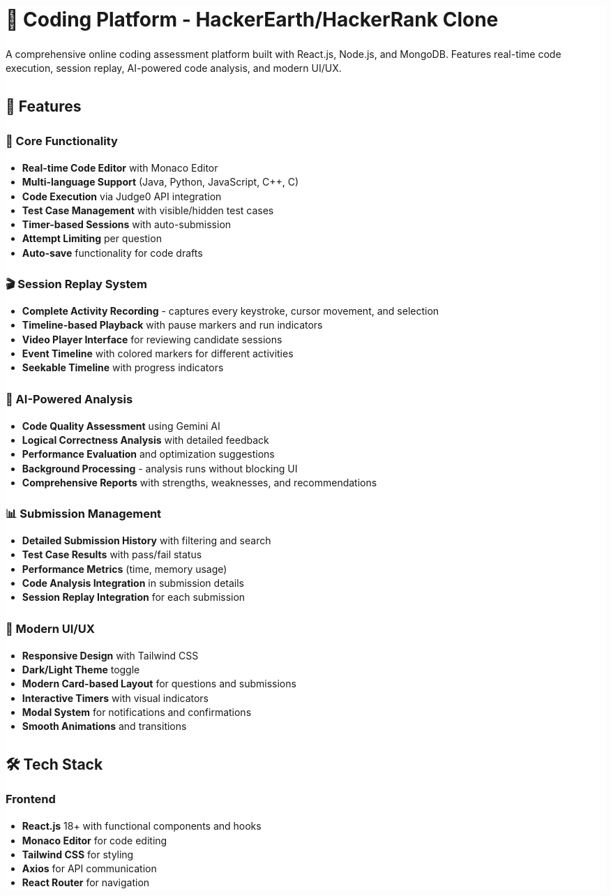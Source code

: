 # 🚀 Coding Platform - HackerEarth/HackerRank Clone

A comprehensive online coding assessment platform built with React.js, Node.js, and MongoDB. Features real-time code execution, session replay, AI-powered code analysis, and modern UI/UX.

## 🌟 Features

### 🎯 Core Functionality
- **Real-time Code Editor** with Monaco Editor
- **Multi-language Support** (Java, Python, JavaScript, C++, C)
- **Code Execution** via Judge0 API integration
- **Test Case Management** with visible/hidden test cases
- **Timer-based Sessions** with auto-submission
- **Attempt Limiting** per question
- **Auto-save** functionality for code drafts

### 🎬 Session Replay System
- **Complete Activity Recording** - captures every keystroke, cursor movement, and selection
- **Timeline-based Playback** with pause markers and run indicators
- **Video Player Interface** for reviewing candidate sessions
- **Event Timeline** with colored markers for different activities
- **Seekable Timeline** with progress indicators

### 🤖 AI-Powered Analysis
- **Code Quality Assessment** using Gemini AI
- **Logical Correctness Analysis** with detailed feedback
- **Performance Evaluation** and optimization suggestions
- **Background Processing** - analysis runs without blocking UI
- **Comprehensive Reports** with strengths, weaknesses, and recommendations

### 📊 Submission Management
- **Detailed Submission History** with filtering and search
- **Test Case Results** with pass/fail status
- **Performance Metrics** (time, memory usage)
- **Code Analysis Integration** in submission details
- **Session Replay Integration** for each submission

### 🎨 Modern UI/UX
- **Responsive Design** with Tailwind CSS
- **Dark/Light Theme** toggle
- **Modern Card-based Layout** for questions and submissions
- **Interactive Timers** with visual indicators
- **Modal System** for notifications and confirmations
- **Smooth Animations** and transitions

## 🛠️ Tech Stack

### Frontend
- **React.js** 18+ with functional components and hooks
- **Monaco Editor** for code editing
- **Tailwind CSS** for styling
- **Axios** for API communication
- **React Router** for navigation
